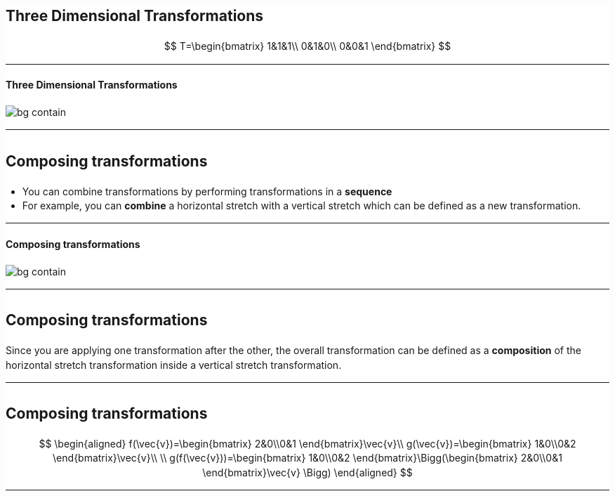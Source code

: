 
##  Three Dimensional Transformations
$$
T=\begin{bmatrix}
1&1&1\\
0&1&0\\
0&0&1
\end{bmatrix}
$$

---


####  Three Dimensional Transformations
![bg contain](https://i.imgur.com/Gc9orDr.png)

---

##  Composing transformations
- You can combine transformations by performing transformations in a **sequence**
- For example, you can **combine** a horizontal stretch with a vertical stretch which can be defined as a new transformation.

---


####  Composing transformations
![bg contain](https://i.imgur.com/SXGYAXL.png)

---

##  Composing transformations
Since you are applying one transformation after the other, the overall transformation can be defined as a **composition** of the horizontal stretch transformation inside a vertical stretch transformation.

---

##  Composing transformations
$$
\begin{aligned}
f(\vec{v})=\begin{bmatrix}
2&0\\0&1
\end{bmatrix}\vec{v}\\
g(\vec{v})=\begin{bmatrix}
1&0\\0&2
\end{bmatrix}\vec{v}\\
\\
g(f(\vec{v}))=\begin{bmatrix}
1&0\\0&2
\end{bmatrix}\Bigg(\begin{bmatrix}
2&0\\0&1
\end{bmatrix}\vec{v} \Bigg)
\end{aligned}
$$

---
